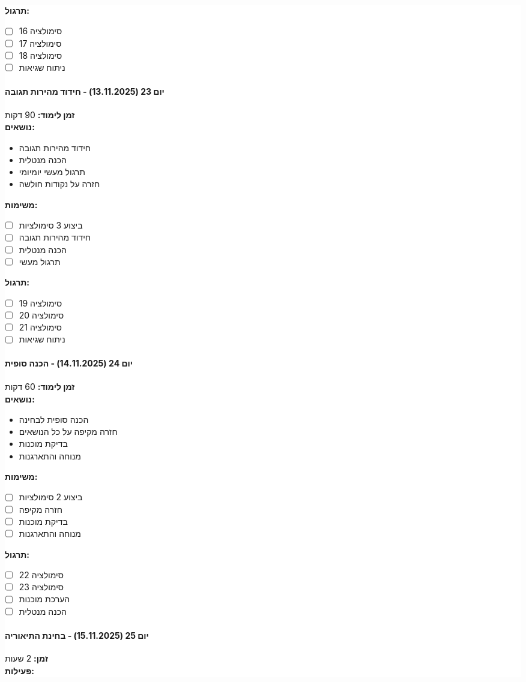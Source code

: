 **תרגול:**

- [ ] סימולציה 16
- [ ] סימולציה 17
- [ ] סימולציה 18
- [ ] ניתוח שגיאות

#### יום 23 (13.11.2025) - חידוד מהירות תגובה

**זמן לימוד:** 90 דקות  
**נושאים:**

- חידוד מהירות תגובה
- הכנה מנטלית
- תרגול מעשי יומיומי
- חזרה על נקודות חולשה

**משימות:**

- [ ] ביצוע 3 סימולציות
- [ ] חידוד מהירות תגובה
- [ ] הכנה מנטלית
- [ ] תרגול מעשי

**תרגול:**

- [ ] סימולציה 19
- [ ] סימולציה 20
- [ ] סימולציה 21
- [ ] ניתוח שגיאות

#### יום 24 (14.11.2025) - הכנה סופית

**זמן לימוד:** 60 דקות  
**נושאים:**

- הכנה סופית לבחינה
- חזרה מקיפה על כל הנושאים
- בדיקת מוכנות
- מנוחה והתארגנות

**משימות:**

- [ ] ביצוע 2 סימולציות
- [ ] חזרה מקיפה
- [ ] בדיקת מוכנות
- [ ] מנוחה והתארגנות

**תרגול:**

- [ ] סימולציה 22
- [ ] סימולציה 23
- [ ] הערכת מוכנות
- [ ] הכנה מנטלית

#### יום 25 (15.11.2025) - בחינת התיאוריה

**זמן:** 2 שעות  
**פעילות:**
